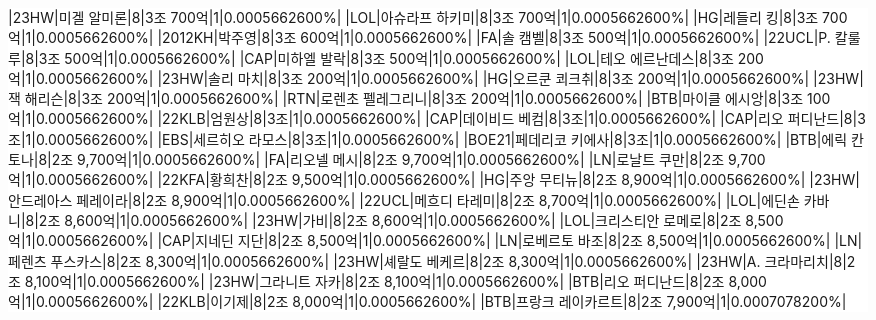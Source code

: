 |23HW|미겔 알미론|8|3조 700억|1|0.0005662600%|
|LOL|아슈라프 하키미|8|3조 700억|1|0.0005662600%|
|HG|레들리 킹|8|3조 700억|1|0.0005662600%|
|2012KH|박주영|8|3조 600억|1|0.0005662600%|
|FA|솔 캠벨|8|3조 500억|1|0.0005662600%|
|22UCL|P. 칼룰루|8|3조 500억|1|0.0005662600%|
|CAP|미하엘 발락|8|3조 500억|1|0.0005662600%|
|LOL|테오 에르난데스|8|3조 200억|1|0.0005662600%|
|23HW|솔리 마치|8|3조 200억|1|0.0005662600%|
|HG|오르쿤 쾨크취|8|3조 200억|1|0.0005662600%|
|23HW|잭 해리슨|8|3조 200억|1|0.0005662600%|
|RTN|로렌초 펠레그리니|8|3조 200억|1|0.0005662600%|
|BTB|마이클 에시앙|8|3조 100억|1|0.0005662600%|
|22KLB|엄원상|8|3조|1|0.0005662600%|
|CAP|데이비드 베컴|8|3조|1|0.0005662600%|
|CAP|리오 퍼디난드|8|3조|1|0.0005662600%|
|EBS|세르히오 라모스|8|3조|1|0.0005662600%|
|BOE21|페데리코 키에사|8|3조|1|0.0005662600%|
|BTB|에릭 칸토나|8|2조 9,700억|1|0.0005662600%|
|FA|리오넬 메시|8|2조 9,700억|1|0.0005662600%|
|LN|로날트 쿠만|8|2조 9,700억|1|0.0005662600%|
|22KFA|황희찬|8|2조 9,500억|1|0.0005662600%|
|HG|주앙 무티뉴|8|2조 8,900억|1|0.0005662600%|
|23HW|안드레아스 페레이라|8|2조 8,900억|1|0.0005662600%|
|22UCL|메흐디 타레미|8|2조 8,700억|1|0.0005662600%|
|LOL|에딘손 카바니|8|2조 8,600억|1|0.0005662600%|
|23HW|가비|8|2조 8,600억|1|0.0005662600%|
|LOL|크리스티안 로메로|8|2조 8,500억|1|0.0005662600%|
|CAP|지네딘 지단|8|2조 8,500억|1|0.0005662600%|
|LN|로베르토 바조|8|2조 8,500억|1|0.0005662600%|
|LN|페렌츠 푸스카스|8|2조 8,300억|1|0.0005662600%|
|23HW|셰랄도 베케르|8|2조 8,300억|1|0.0005662600%|
|23HW|A. 크라마리치|8|2조 8,100억|1|0.0005662600%|
|23HW|그라니트 자카|8|2조 8,100억|1|0.0005662600%|
|BTB|리오 퍼디난드|8|2조 8,000억|1|0.0005662600%|
|22KLB|이기제|8|2조 8,000억|1|0.0005662600%|
|BTB|프랑크 레이카르트|8|2조 7,900억|1|0.0007078200%|